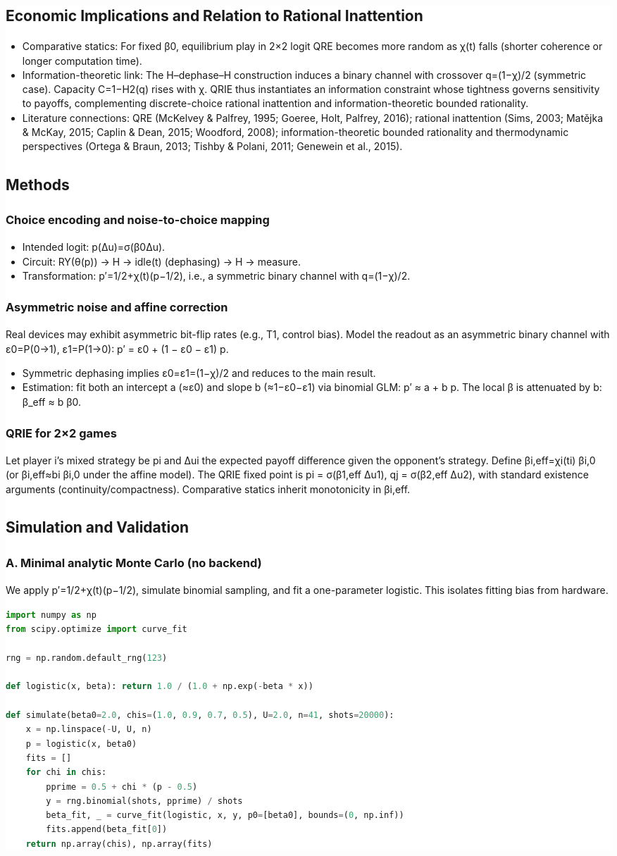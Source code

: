 ## Economic Implications and Relation to Rational Inattention
- Comparative statics: For fixed β0, equilibrium play in 2×2 logit QRE becomes more random as χ(t) falls (shorter coherence or longer computation time).
- Information-theoretic link: The H–dephase–H construction induces a binary channel with crossover q=(1−χ)/2 (symmetric case). Capacity C=1−H2(q) rises with χ. QRIE thus instantiates an information constraint whose tightness governs sensitivity to payoffs, complementing discrete-choice rational inattention and information-theoretic bounded rationality.
- Literature connections: QRE (McKelvey & Palfrey, 1995; Goeree, Holt, Palfrey, 2016); rational inattention (Sims, 2003; Matějka & McKay, 2015; Caplin & Dean, 2015; Woodford, 2008); information-theoretic bounded rationality and thermodynamic perspectives (Ortega & Braun, 2013; Tishby & Polani, 2011; Genewein et al., 2015).

## Methods

### Choice encoding and noise-to-choice mapping
- Intended logit: p(Δu)=σ(β0Δu).
- Circuit: RY(θ(p)) → H → idle(t) (dephasing) → H → measure.
- Transformation: p′=1/2+χ(t)(p−1/2), i.e., a symmetric binary channel with q=(1−χ)/2.

### Asymmetric noise and affine correction
Real devices may exhibit asymmetric bit-flip rates (e.g., T1, control bias). Model the readout as an asymmetric binary channel with ε0=P(0→1), ε1=P(1→0):
p′ = ε0 + (1 − ε0 − ε1) p.
- Symmetric dephasing implies ε0=ε1=(1−χ)/2 and reduces to the main result.
- Estimation: fit both an intercept a (≈ε0) and slope b (≈1−ε0−ε1) via binomial GLM: p′ ≈ a + b p. The local β is attenuated by b: β_eff ≈ b β0.

### QRIE for 2×2 games
Let player i’s mixed strategy be pi and Δui the expected payoff difference given the opponent’s strategy. Define βi,eff=χi(ti) βi,0 (or βi,eff≈bi βi,0 under the affine model). The QRIE fixed point is
pi = σ(β1,eff Δu1), qj = σ(β2,eff Δu2),
with standard existence arguments (continuity/compactness). Comparative statics inherit monotonicity in βi,eff.

## Simulation and Validation

### A. Minimal analytic Monte Carlo (no backend)
We apply p′=1/2+χ(t)(p−1/2), simulate binomial sampling, and fit a one-parameter logistic. This isolates fitting bias from hardware.

```python
import numpy as np
from scipy.optimize import curve_fit

rng = np.random.default_rng(123)

def logistic(x, beta): return 1.0 / (1.0 + np.exp(-beta * x))

def simulate(beta0=2.0, chis=(1.0, 0.9, 0.7, 0.5), U=2.0, n=41, shots=20000):
    x = np.linspace(-U, U, n)
    p = logistic(x, beta0)
    fits = []
    for chi in chis:
        pprime = 0.5 + chi * (p - 0.5)
        y = rng.binomial(shots, pprime) / shots
        beta_fit, _ = curve_fit(logistic, x, y, p0=[beta0], bounds=(0, np.inf))
        fits.append(beta_fit[0])
    return np.array(chis), np.array(fits)
```
